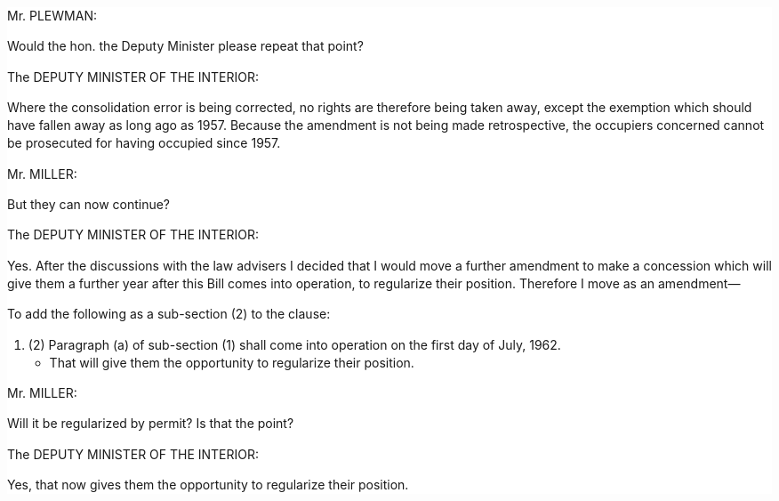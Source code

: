 </speech>

<speech by="#plewman">

<from>Mr. <person refersTo="hansard_za">PLEWMAN</person>:</from>

<p>Would the hon. the Deputy Minister please repeat that point&#x003F;</p>

</speech>

<speech by="#deputy_minister_of_the_interior">

<from><span class="col_2703-2704" refersTo="page_1367"/>The <person refersTo="hansard_za">DEPUTY MINISTER OF THE INTERIOR</person>:</from>

<p>Where the consolidation error is being corrected, no rights are therefore being taken away, except the exemption which should have fallen away as long ago as 1957. Because the amendment is not being made retrospective, the occupiers concerned cannot be prosecuted for having occupied since 1957.</p>

</speech>

<speech by="#miller">

<from>Mr. <person refersTo="hansard_za">MILLER</person>:</from>

<p>But they can now continue&#x003F;</p>

</speech>

<speech by="#deputy_minister_of_the_interior">

<from>The <person refersTo="hansard_za">DEPUTY MINISTER OF THE INTERIOR</person>:</from>

<p>Yes. After the discussions with the law advisers I decided that I would move a further amendment to make a concession which will give them a further year after this Bill comes into operation, to regularize their position. Therefore I move as an amendment&#x2014;</p>

<block name="quote">To add the following as a sub-section (2) to the clause:</block>

<ol>

<li>(2) Paragraph (a) of sub-section (1) shall come into operation on the first day of July, 1962.

<ul>

<li>That will give them the opportunity to regularize their position.</li></ul></li></ol>

</speech>

<speech by="#miller">

<from>Mr. <person refersTo="hansard_za">MILLER</person>:</from>

<p>Will it be regularized by permit&#x003F; Is that the point&#x003F;</p>

</speech>

<speech by="#deputy_minister_of_the_interior">

<from>The <person refersTo="hansard_za">DEPUTY MINISTER OF THE INTERIOR</person>:</from>

<p>Yes, that now gives them the opportunity to regularize their position.</p>
